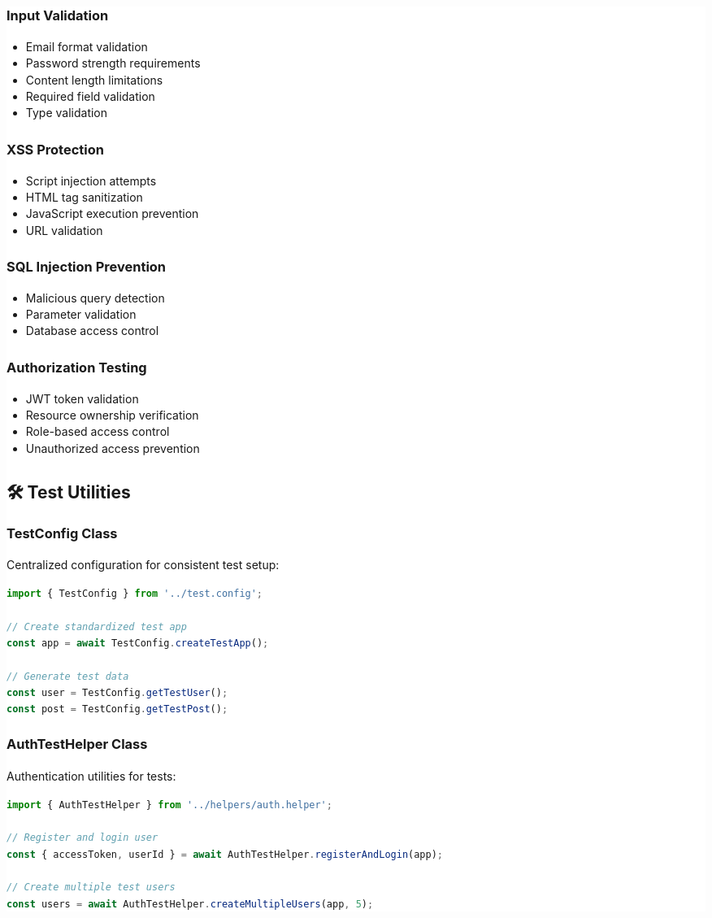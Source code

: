 ### **Input Validation**
- Email format validation
- Password strength requirements
- Content length limitations
- Required field validation
- Type validation

### **XSS Protection**
- Script injection attempts
- HTML tag sanitization
- JavaScript execution prevention
- URL validation

### **SQL Injection Prevention**
- Malicious query detection
- Parameter validation
- Database access control

### **Authorization Testing**
- JWT token validation
- Resource ownership verification
- Role-based access control
- Unauthorized access prevention

## 🛠️ Test Utilities

### **TestConfig Class**
Centralized configuration for consistent test setup:
```typescript
import { TestConfig } from '../test.config';

// Create standardized test app
const app = await TestConfig.createTestApp();

// Generate test data
const user = TestConfig.getTestUser();
const post = TestConfig.getTestPost();
```

### **AuthTestHelper Class**
Authentication utilities for tests:
```typescript
import { AuthTestHelper } from '../helpers/auth.helper';

// Register and login user
const { accessToken, userId } = await AuthTestHelper.registerAndLogin(app);

// Create multiple test users
const users = await AuthTestHelper.createMultipleUsers(app, 5);
```
